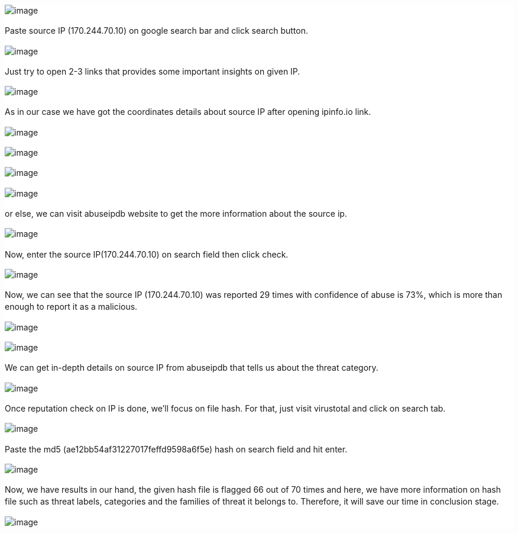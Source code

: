 ![image](https://github.com/user-attachments/assets/0fe52169-6687-4fd7-9023-5e91fc6ee7ac)

Paste source IP (170.244.70.10) on google search bar and click search button.

![image](https://github.com/user-attachments/assets/e1a25c1c-eb26-4c07-985f-8a78d48ba10a)

Just try to open 2-3 links that provides some important insights on given IP.

![image](https://github.com/user-attachments/assets/17bfff93-7d01-4cd3-8f45-57b9481c8da0)

As in our case we have got the coordinates details about source IP after opening ipinfo.io link.

![image](https://github.com/user-attachments/assets/67d12b11-7a80-4651-baf5-1e090c73d3fa)

![image](https://github.com/user-attachments/assets/a7349e66-1fd7-457a-afc3-2f62b2f67696)

![image](https://github.com/user-attachments/assets/f0777eec-c954-4453-9f42-65199f61890d)

![image](https://github.com/user-attachments/assets/549cfe82-bf3b-4ee5-9305-ba26c7b52428)

or else, we can visit abuseipdb website to get the more information about the source ip.

![image](https://github.com/user-attachments/assets/d2929cd8-dcbd-4d18-a204-effa4cbcf89b)

Now, enter the source IP(170.244.70.10) on search field then click check.

![image](https://github.com/user-attachments/assets/eaf3ed4b-8fcd-4112-b01f-833dbbc131e2)

Now, we can see that the source IP (170.244.70.10) was reported 29 times with confidence of abuse is 73%, which is more than enough to report it as a malicious.

![image](https://github.com/user-attachments/assets/ebb012be-d53a-4b1f-8f3d-d96240d77c95)

![image](https://github.com/user-attachments/assets/9122fa96-353f-411d-89e0-7c68510edd5e)

We can get in-depth details on source IP from abuseipdb that tells us about the threat category.

![image](https://github.com/user-attachments/assets/b06beaa6-c14e-4eed-91f0-07f08c7fb32d)

Once reputation check on IP is done, we’ll focus on file hash. For that, just visit virustotal and click on search tab.

![image](https://github.com/user-attachments/assets/d0231bd4-c583-4c96-81ba-3d816b98c8b7)

Paste the md5 (ae12bb54af31227017feffd9598a6f5e) hash on search field and hit enter.

![image](https://github.com/user-attachments/assets/dc15c0b3-7553-4919-a76e-fb5662eada58)

Now, we have results in our hand, the given hash file is flagged 66 out of 70 times and here, we have more information on hash file such as threat labels, categories and the families of threat it belongs to. Therefore, it will save our time in conclusion stage.

![image](https://github.com/user-attachments/assets/2c645738-0ede-4650-ada1-d64f2c41f0ba)
